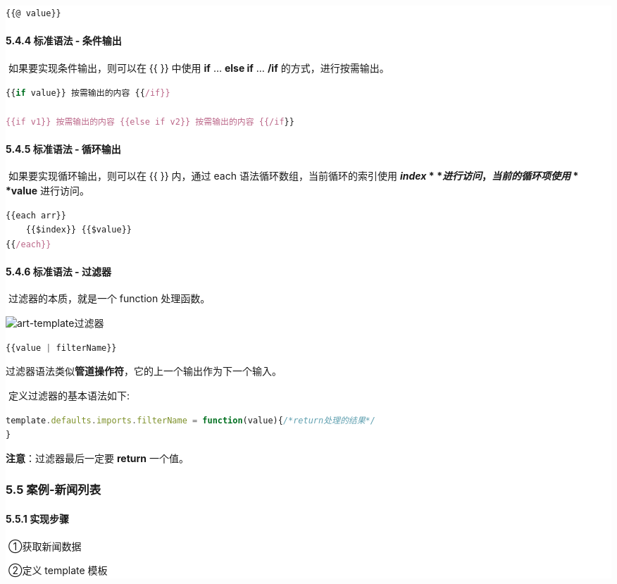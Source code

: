 ```js
{{@ value}}
```



#### 5.4.4 标准语法 - 条件输出

​		如果要实现条件输出，则可以在 {{ }} 中使用 **if** … **else if** … **/if** 的方式，进行按需输出。

```js
{{if value}} 按需输出的内容 {{/if}}

{{if v1}} 按需输出的内容 {{else if v2}} 按需输出的内容 {{/if}}

```



#### 5.4.5 标准语法 - 循环输出

​		如果要实现循环输出，则可以在 {{ }} 内，通过 each 语法循环数组，当前循环的索引使用 **$index** 进行访问，当前的循环项使用 **$value** 进行访问。

```js
{{each arr}}
    {{$index}} {{$value}}
{{/each}}
```



#### 5.4.6 标准语法 - 过滤器

​		过滤器的本质，就是一个 function 处理函数。

![art-template过滤器](https://cdn.staticaly.com/gh/JackCin877/image-hosting@master/Ajax/art-template过滤器.2ukezvuptk80.jpg)

```js
{{value | filterName}}
```

​	过滤器语法类似**管道操作符**，它的上一个输出作为下一个输入。

​	定义过滤器的基本语法如下:

```js
template.defaults.imports.filterName = function(value){/*return处理的结果*/
}
```

**注意**：过滤器最后一定要 **return** 一个值。



### 5.5 案例-新闻列表

#### 5.5.1 实现步骤

​	①获取新闻数据

​	②定义 template 模板

